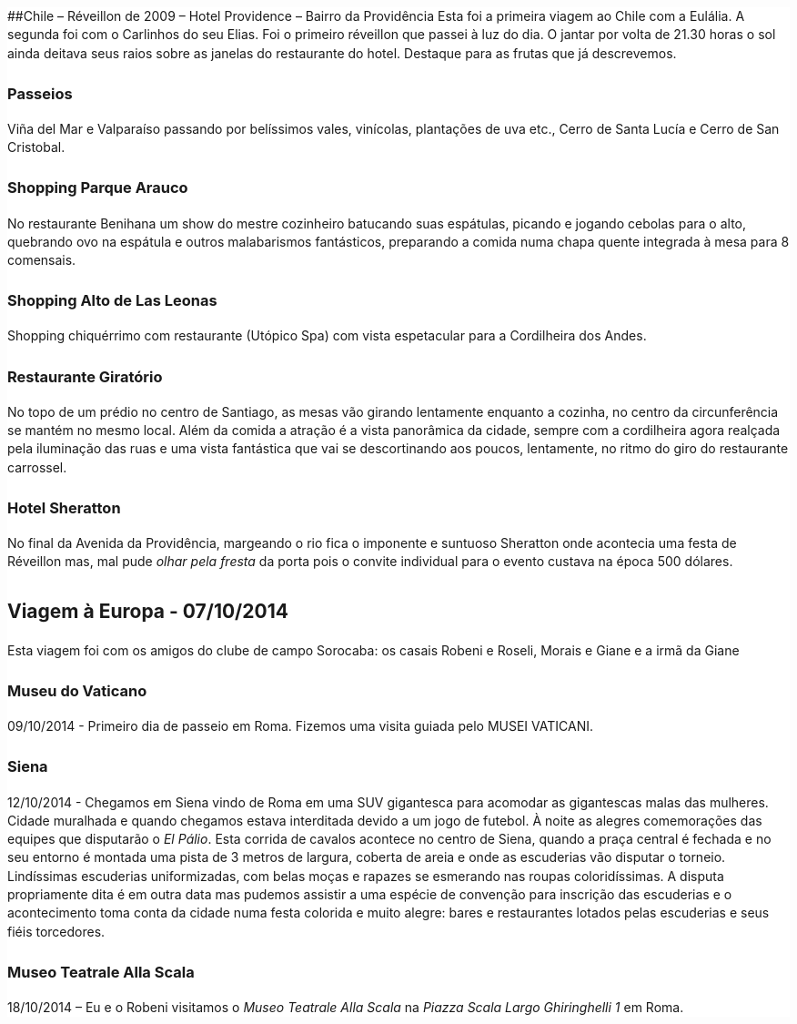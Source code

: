 ##Chile – Réveillon de 2009 – Hotel Providence – Bairro da Providência
Esta foi a primeira viagem ao Chile com a Eulália. A segunda foi com o Carlinhos do seu Elias. Foi o primeiro réveillon que passei à luz do dia. O jantar por volta de 21.30 horas o sol ainda deitava seus raios sobre as janelas do restaurante do hotel. Destaque para as frutas que já descrevemos.
               
### Passeios
Viña del Mar e Valparaíso passando por belíssimos vales, vinícolas, plantações de uva etc., Cerro de Santa Lucía e Cerro de San Cristobal.

### Shopping Parque Arauco
No restaurante Benihana um show do mestre cozinheiro batucando suas espátulas, picando e jogando cebolas para o alto, quebrando ovo na espátula e outros malabarismos fantásticos, preparando a comida numa chapa quente integrada à mesa para 8 comensais. 
               
### Shopping Alto de Las Leonas
Shopping chiquérrimo com restaurante (Utópico Spa) com vista espetacular para a Cordilheira dos Andes. 

### Restaurante Giratório
No topo de um prédio no centro de Santiago, as mesas vão girando lentamente enquanto a cozinha, no centro da circunferência se mantém no mesmo local. Além da comida a atração é a vista panorâmica da cidade, sempre com a cordilheira agora realçada pela iluminação das ruas e uma vista fantástica que vai se descortinando aos poucos, lentamente, no ritmo do giro do restaurante carrossel. 
               
### Hotel Sheratton
No final da Avenida da Providência, margeando o rio fica o imponente e suntuoso Sheratton onde acontecia uma festa de Réveillon mas, mal pude *olhar pela fresta* da porta pois o convite individual para o evento custava na época 500 dólares. 
           
## Viagem à Europa - 07/10/2014
Esta viagem foi com os amigos do clube de campo Sorocaba: os casais Robeni e Roseli, Morais e Giane e a irmã da Giane
              
### Museu do Vaticano
09/10/2014 - Primeiro dia de passeio em Roma. Fizemos uma visita guiada pelo MUSEI VATICANI.
               
### Siena
12/10/2014 - Chegamos em Siena vindo de Roma em uma SUV gigantesca para acomodar as gigantescas malas das mulheres. Cidade muralhada e quando chegamos estava interditada devido a um jogo de futebol. À noite as alegres comemorações das equipes que disputarão o *El Pálio*. Esta corrida de cavalos acontece no centro de Siena, quando a praça central é fechada e no seu entorno é montada uma pista de 3 metros de largura, coberta de areia e onde as escuderias vão disputar o torneio. Lindíssimas escuderias uniformizadas, com belas moças e rapazes se esmerando nas roupas coloridíssimas. A disputa propriamente dita é em outra data mas pudemos assistir a uma espécie de convenção para inscrição das escuderias e o acontecimento toma conta da cidade numa festa colorida e muito alegre: bares e restaurantes lotados pelas escuderias e seus fiéis torcedores. 
               
### Museo Teatrale Alla Scala
18/10/2014 – Eu e o Robeni visitamos o *Museo Teatrale Alla Scala* na *Piazza Scala Largo Ghiringhelli 1* em Roma.
               